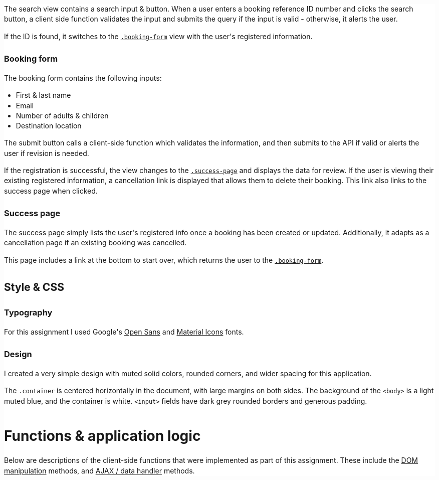 The search view contains a search input & button. When a user enters a booking reference ID number and clicks the search button, a client side function validates the input and submits the query if the input is valid - otherwise, it alerts the user.

If the ID is found, it switches to the [`.booking-form`](#booking-form) view with the user's registered information.

### Booking form

The booking form contains the following inputs:

- First & last name
- Email
- Number of adults & children
- Destination location

The submit button calls a client-side function which validates the information, and then submits to the API if valid or alerts the user if revision is needed.

If the registration is successful, the view changes to the [`.success-page`](#success-page) and displays the data for review. If the user is viewing their existing registered information, a cancellation link is displayed that allows them to delete their booking. This link also links to the success page when clicked.

### Success page

The success page simply lists the user's registered info once a booking has been created or updated. Additionally, it adapts as a cancellation page if an existing booking was cancelled.

This page includes a link at the bottom to start over, which returns the user to the [`.booking-form`](#booking-form).

## Style & CSS

### Typography

For this assignment I used Google's [Open Sans](https://fonts.google.com/specimen/Open+Sans) and [Material Icons](https://google.github.io/material-design-icons/#icon-font-for-the-web) fonts.

### Design

I created a very simple design with muted solid colors, rounded corners, and wider spacing for this application. 

The `.container` is centered horizontally in the document, with large margins on both sides. The background of the `<body>` is a light muted blue, and the container is white. `<input>` fields have dark grey rounded borders and generous padding.


# Functions & application logic

Below are descriptions of the client-side functions that were implemented as part of this assignment. These include the [DOM manipulation](#dom-manipulation) methods, and [AJAX / data handler](#ajax-methods) methods.
